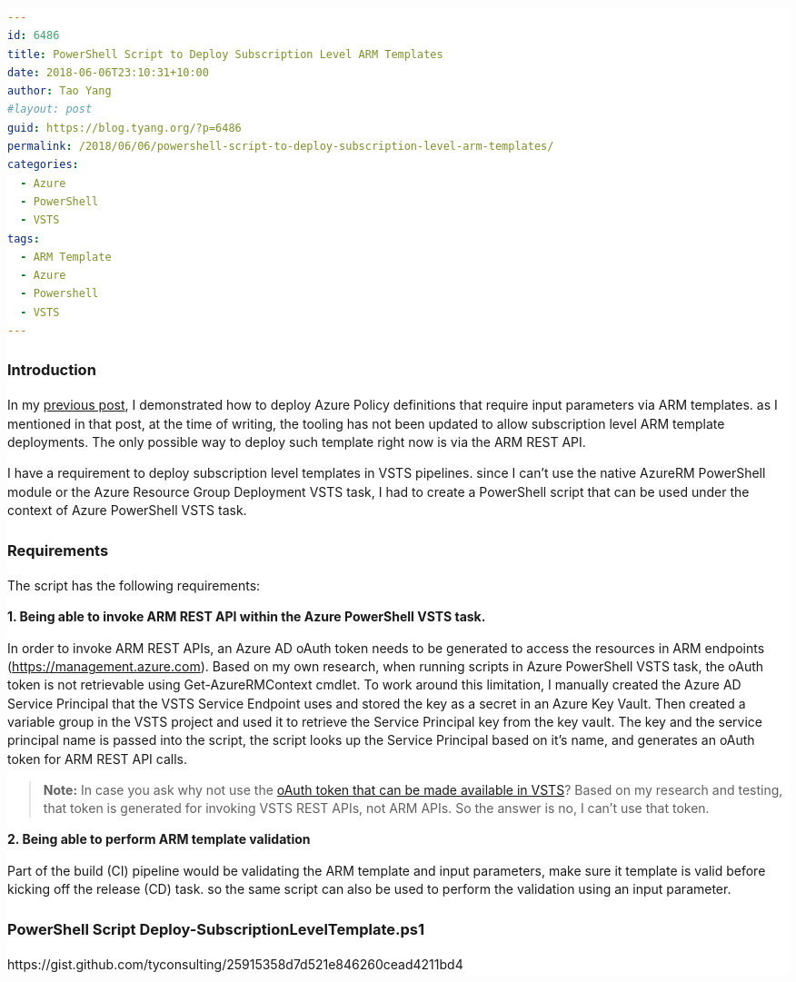 ```yaml
---
id: 6486
title: PowerShell Script to Deploy Subscription Level ARM Templates
date: 2018-06-06T23:10:31+10:00
author: Tao Yang
#layout: post
guid: https://blog.tyang.org/?p=6486
permalink: /2018/06/06/powershell-script-to-deploy-subscription-level-arm-templates/
categories:
  - Azure
  - PowerShell
  - VSTS
tags:
  - ARM Template
  - Azure
  - Powershell
  - VSTS
---
```

<h3>Introduction</h3>
In my <a href="https://blog.tyang.org/2018/06/06/using-arm-templates-to-deploying-azure-policy-definitions-that-requires-input-parameters/">previous post</a>, I demonstrated how to deploy Azure Policy definitions that require input parameters via ARM templates. as I mentioned in that post, at the time of writing, the tooling has not been updated to allow subscription level ARM template deployments. The only possible way to deploy such template right now is via the ARM REST API.

I have a requirement to deploy subscription level templates in VSTS pipelines. since I can’t use the native AzureRM PowerShell module or the Azure Resource Group Deployment VSTS task, I had to create a PowerShell script that can be used under the context of Azure PowerShell VSTS task.
<h3>Requirements</h3>
The script has the following requirements:

<strong>1. Being able to invoke ARM REST API within the Azure PowerShell VSTS task.</strong>

In order to invoke ARM REST APIs, an Azure AD oAuth token needs to be generated to access the resources in ARM endpoints (<a href="https://management.azure.com">https://management.azure.com</a>). Based on my own research, when running scripts in Azure PowerShell VSTS task, the oAuth token is not retrievable using Get-AzureRMContext cmdlet. To work around this limitation, I manually created the Azure AD Service Principal that the VSTS Service Endpoint uses and stored the key as a secret in an Azure Key Vault. Then created a variable group in the VSTS project and used it to retrieve the Service Principal key from the key vault. The key and the service principal name is passed into the script, the script looks up the Service Principal based on it’s name, and generates an oAuth token for ARM REST API calls.
<blockquote><strong>Note:</strong> In case you ask why not use the <a href="https://docs.microsoft.com/en-us/vsts/pipelines/scripts/powershell?view=vsts#oauth">oAuth token that can be made available in VSTS</a>? Based on my research and testing, that token is generated for invoking VSTS REST APIs, not ARM APIs. So the answer is no, I can’t use that token.</blockquote>
<strong>2. Being able to perform ARM template validation</strong>

Part of the build (CI) pipeline would be validating the ARM template and input parameters, make sure it template is valid before kicking off the release (CD) task. so the same script can also be used to perform the validation using an input parameter.
<h3>PowerShell Script Deploy-SubscriptionLevelTemplate.ps1</h3>
https://gist.github.com/tyconsulting/25915358d7d521e846260cead4211bd4
